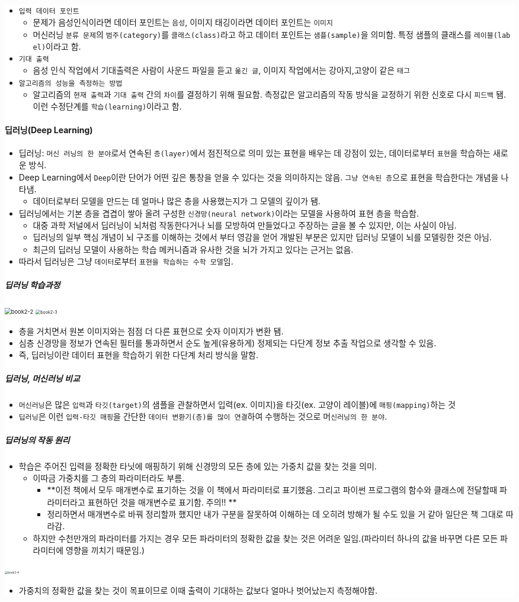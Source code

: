   - `입력 데이터 포인트`
    - 문제가 음성인식이라면 데이터 포인트는 `음성`, 이미지 태깅이라면 데이터 포인트는 `이미지`
    - 머신러닝 `분류 문제`의 `범주(category)`를 `클래스(class)`라고 하고 데이터 포인트는 `샘플(sample)`을 의미함. 특정 샘플의 클래스를 `레이블(label)`이라고 함. 
  - `기대 출력`
    - 음성 인식 작업에서 기대출력은 사람이 사운드 파일을 듣고 `옮긴 글`, 이미지 작업에서는 강아지,고양이 같은 `태그`
  - `알고리즘의 성능을 측정하는 방법`
    - 알고리즘의 `현재 출력`과 `기대 출력` 간의 `차이`를 결정하기 위해 필요함. 측정값은 알고리즘의 작동 방식을 교정하기 위한 신호로 다시 `피드백` 됌. 이런 수정단계를 `학습(learning)`이라고 함.

  

#### 딥러닝(Deep Learning)

- 딥러닝: `머신 러닝의 한 분야`로서 연속된 `층(layer)`에서 점진적으로 의미 있는 표현을 배우는 데 강점이 있는, 데이터로부터 `표현`을 학습하는 새로운 방식. 
- Deep Learning에서 `Deep`이란 단어가 어떤 깊은 통창을 얻을 수 있다는 것을 의미하지는 않음. `그냥 연속된 층`으로 표현을 학습한다는 개념을 나타냄.
  - 데이터로부터 모델을 만드는 데 얼마나 많은 층을 사용했는지가 그 모델의 깊이가 됌. 
- 딥러닝에서는 기본 층을 겹겹이 쌓아 올려 구성한 `신경망(neural network)`이라는 모델을 사용하여 표현 층을 학습함. 
  - 대중 과학 저널에서 딥러닝이 뇌처럼 작동한다거나 뇌를 모방하여 만들었다고 주장하는 글을 볼 수 있지만, 이는 사실이 아님. 
  - 딥러닝의 일부 핵심 개념이 뇌 구조를 이해하는 것에서 부터 영감을 얻어 개발된 부분은 있지만 딥러닝 모델이 뇌를 모델링한 것은 아님.
  - 최근의 딥러닝 모델이 사용하는 학습 메커니즘과 유사한 것을 뇌가 가지고 있다는 근거는 없음.
- 따라서 딥러닝은 그냥 `데이터`로부터 `표현을 학습하는 수학 모델`임.



##### 딥러닝 학습과정

<img src="C:\Users\multicampus\Documents\s03p31c203\Document\KJW\Tensorflow study\Deep Learning with Python.assets\book2-2.jpg" alt="book2-2" style="zoom:67%;" />

<img src="C:\Users\multicampus\Documents\s03p31c203\Document\KJW\Tensorflow study\Deep Learning with Python.assets\book2-3.jpg" alt="book2-3" style="zoom:50%;" />

- 층을 거치면서 원본 이미지와는 점점 더 다른 표현으로 숫자 이미지가 변환 됌.
- 심층 신경망을 정보가 연속된 필터를 통과하면서 순도 높게(유용하게) 정제되는 다단계 정보 추출 작업으로 생각할 수 있음.
- 즉, 딥러닝이란 데이터 표현을 학습하기 위한 다단계 처리 방식을 말함.



##### 딥러닝, 머신러닝 비교

- `머신러닝`은 많은 `입력`과 `타깃(target)`의 샘플을 관찰하면서 입력(ex. 이미지)을 타깃(ex. 고양이 레이블)에 `매핑(mapping)`하는 것
- `딥러닝`은 이런 `입력-타깃 매핑`을 간단한 `데이터 변환기(층)를 많이 연결`하여 수행하는 것으로 머`신러닝의 한 분야`.



##### 딥러닝의 작동 원리

- 학습은 주어진 입력을 정확한 타닛에 매핑하기 위해 신경망의 모든 층에 있는 가중치 값을 찾는 것을 의미.
  - 이따금 가중치를 그 층의 파라미터라도 부름.
    - **이전 책에서 모두 매개변수로 표기하는 것을 이 책에서 파라미터로 표기했음. 그리고 파이썬 프로그램의 함수와 클래스에 전달할때 파라미터라고 표현하던 것을 매개변수로 표기함. 주의!! ** 
    - 정리하면서 매개변수로 바꿔 정리할까 했지만 내가 구분을 잘못하여 이해하는 데 오히려 방해가 될 수도 있을 거 같아 일단은 책 그대로 따라감.
  - 하지만 수천만개의 파라미터를 가지는 경우 모든 파라미터의 정확한 값을 찾는 것은 어려운 일임.(파라미터 하나의 값을 바꾸면 다른 모든 파라미터에 영향을 끼치기 때문임.)

<img src="C:\Users\multicampus\Documents\s03p31c203\Document\KJW\Tensorflow study\Deep Learning with Python.assets\book2-4.jpg" alt="book2-4" style="zoom: 33%;" />

- 가중치의 정확한 값을 찾는 것이 목표이므로 이때 출력이 기대하는 값보다 얼마나 벗어났는지 측정해야함.

